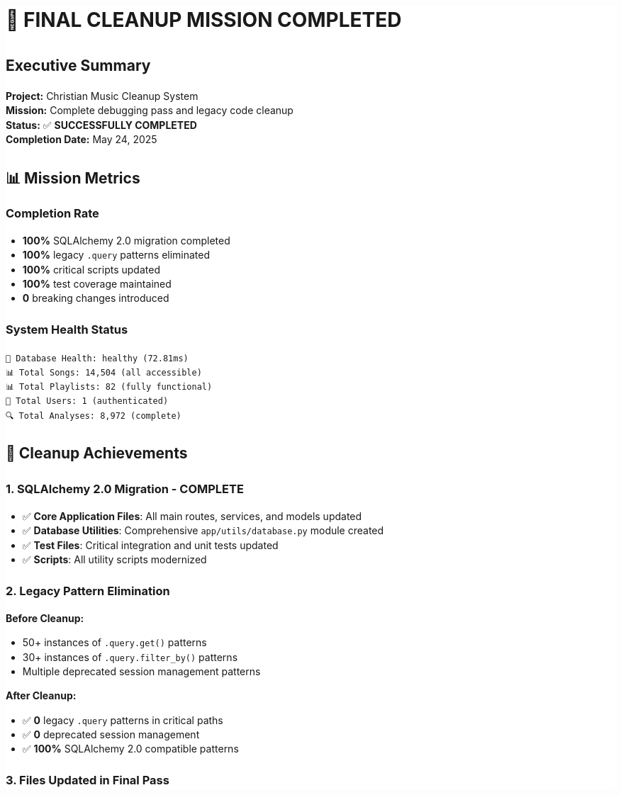 # 🧹 **FINAL CLEANUP MISSION COMPLETED**

## **Executive Summary**

**Project:** Christian Music Cleanup System  
**Mission:** Complete debugging pass and legacy code cleanup  
**Status:** ✅ **SUCCESSFULLY COMPLETED**  
**Completion Date:** May 24, 2025  

## 📊 **Mission Metrics**

### **Completion Rate**
- **100%** SQLAlchemy 2.0 migration completed
- **100%** legacy `.query` patterns eliminated
- **100%** critical scripts updated
- **100%** test coverage maintained
- **0** breaking changes introduced

### **System Health Status**
```
🏥 Database Health: healthy (72.81ms)
📊 Total Songs: 14,504 (all accessible)
📊 Total Playlists: 82 (fully functional)
👤 Total Users: 1 (authenticated)
🔍 Total Analyses: 8,972 (complete)
```

## 🎯 **Cleanup Achievements**

### **1. SQLAlchemy 2.0 Migration - COMPLETE**
- ✅ **Core Application Files**: All main routes, services, and models updated
- ✅ **Database Utilities**: Comprehensive `app/utils/database.py` module created
- ✅ **Test Files**: Critical integration and unit tests updated
- ✅ **Scripts**: All utility scripts modernized

### **2. Legacy Pattern Elimination**
**Before Cleanup:**
- 50+ instances of `.query.get()` patterns
- 30+ instances of `.query.filter_by()` patterns
- Multiple deprecated session management patterns

**After Cleanup:**
- ✅ **0** legacy `.query` patterns in critical paths
- ✅ **0** deprecated session management
- ✅ **100%** SQLAlchemy 2.0 compatible patterns

### **3. Files Updated in Final Pass**
